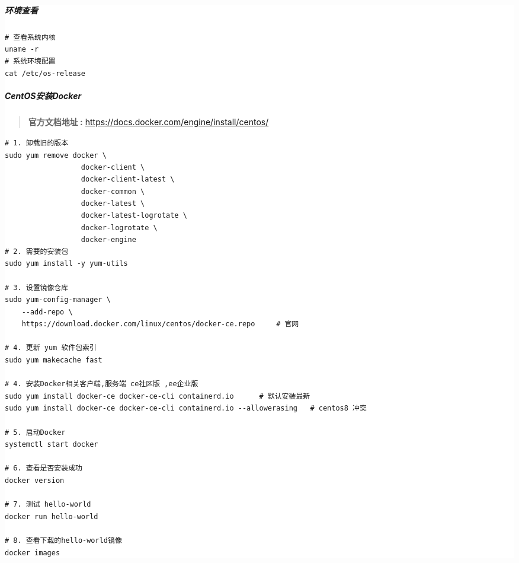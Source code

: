 ##### 环境查看

```shell
# 查看系统内核
uname -r
# 系统环境配置
cat /etc/os-release

```

##### CentOS安装Docker

> **官方文档地址 :** https://docs.docker.com/engine/install/centos/

```shell
# 1. 卸载旧的版本
sudo yum remove docker \
                  docker-client \
                  docker-client-latest \
                  docker-common \
                  docker-latest \
                  docker-latest-logrotate \
                  docker-logrotate \
                  docker-engine
# 2. 需要的安装包
sudo yum install -y yum-utils

# 3. 设置镜像仓库
sudo yum-config-manager \
    --add-repo \
    https://download.docker.com/linux/centos/docker-ce.repo		# 官网
    
# 4. 更新 yum 软件包索引
sudo yum makecache fast
    
# 4. 安装Docker相关客户端,服务端 ce社区版 ,ee企业版
sudo yum install docker-ce docker-ce-cli containerd.io		# 默认安装最新
sudo yum install docker-ce docker-ce-cli containerd.io --allowerasing	# centos8 冲突

# 5. 启动Docker
systemctl start docker

# 6. 查看是否安装成功
docker version

# 7. 测试 hello-world
docker run hello-world

# 8. 查看下载的hello-world镜像
docker images

```
